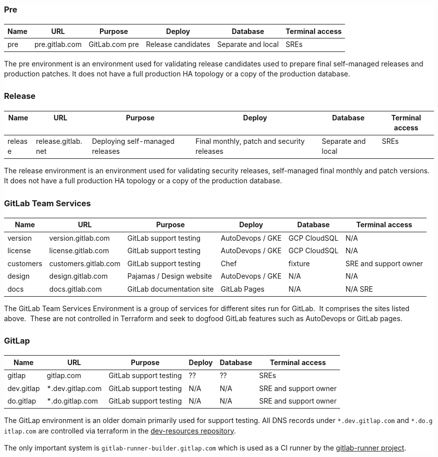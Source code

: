 ### Pre

| **Name** | **URL** | **Purpose** | **Deploy** | **Database** | **Terminal access** |
| ---- | --- | ------- | ------ | -------- | --------------- |
| pre | pre.gitlab.com | GitLab.com pre | Release candidates | Separate and local | SREs |

The pre environment is an environment used for validating release candidates used to prepare final self-managed releases and production patches. It does not have a full production HA topology or a
copy of the production database.

### Release

| **Name** | **URL** | **Purpose** | **Deploy** | **Database** | **Terminal access** |
| ---- | --- | ------- | ------ | -------- | --------------- |
| release | release.gitlab.net | Deploying self-managed releases | Final monthly, patch and security releases | Separate and local | SREs |

The release environment is an environment used for validating security releases, self-managed final monthly and patch versions. It does not have a full production HA topology or a
copy of the production database.
### GitLab Team Services

| **Name** | **URL** | **Purpose** | **Deploy** | **Database** | **Terminal access** |
| ---- | --- | ------- | ------ | -------- | --------------- |
| version | version.gitlab.com | GitLab support testing | AutoDevops / GKE | GCP CloudSQL | N/A  |
| license | license.gitlab.com | GitLab support testing | AutoDevops / GKE | GCP CloudSQL | N/A  |
| customers | customers.gitlab.com | GitLab support testing | Chef | fixture | SRE and support owner |
| design | design.gitlab.com | Pajamas / Design website | AutoDevops / GKE | N/A | N/A  |
| docs | docs.gitlab.com | GitLab documentation site | GitLab Pages | N/A | N/A SRE |

The GitLab Team Services Environment is a group of services for different sites run for GitLab.  It comprises the sites listed above.  These are not controlled in Terraform and seek to dogfood GitLab features such as AutoDevops or GitLab pages.

### GitLap

| **Name** | **URL** | **Purpose** | **Deploy** | **Database** | **Terminal access** |
| ---- | --- | ------- | ------ | -------- | --------------- |
| gitlap | gitlap.com | GitLab support testing | ?? | ?? | SREs |
| dev.gitlap | *.dev.gitlap.com | GitLab support testing | N/A | N/A | SRE and support owner |
| do.gitlap | *.do.gitlap.com | GitLab support testing | N/A | N/A | SRE and support owner |

The GitLap environment is an older domain primarily used for support testing.
All DNS records under `*.dev.gitlap.com` and `*.do.gitlap.com` are controlled
via terraform in the [dev-resources repository](https://gitlab.com/gitlab-com/dev-resources/).

The only important system is `gitlab-runner-builder.gitlap.com` which is used
as a CI runner by the [gitlab-runner project](https://gitlab.com/gitlab-org/gitlab-runner).
